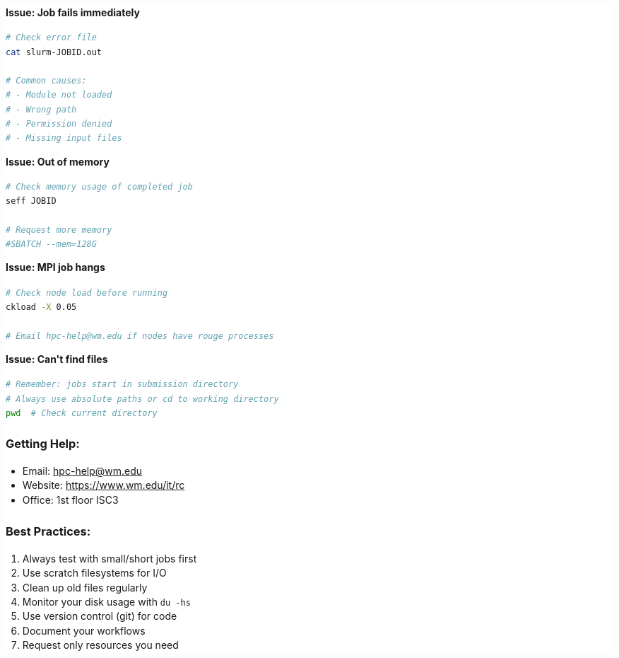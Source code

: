**Issue: Job fails immediately**
```bash
# Check error file
cat slurm-JOBID.out

# Common causes:
# - Module not loaded
# - Wrong path
# - Permission denied
# - Missing input files
```

**Issue: Out of memory**
```bash
# Check memory usage of completed job
seff JOBID

# Request more memory
#SBATCH --mem=128G
```

**Issue: MPI job hangs**
```bash
# Check node load before running
ckload -X 0.05

# Email hpc-help@wm.edu if nodes have rouge processes
```

**Issue: Can't find files**
```bash
# Remember: jobs start in submission directory
# Always use absolute paths or cd to working directory
pwd  # Check current directory
```

### Getting Help:
- Email: hpc-help@wm.edu
- Website: https://www.wm.edu/it/rc
- Office: 1st floor ISC3

### Best Practices:
1. Always test with small/short jobs first
2. Use scratch filesystems for I/O
3. Clean up old files regularly
4. Monitor your disk usage with `du -hs`
5. Use version control (git) for code
6. Document your workflows
7. Request only resources you need
